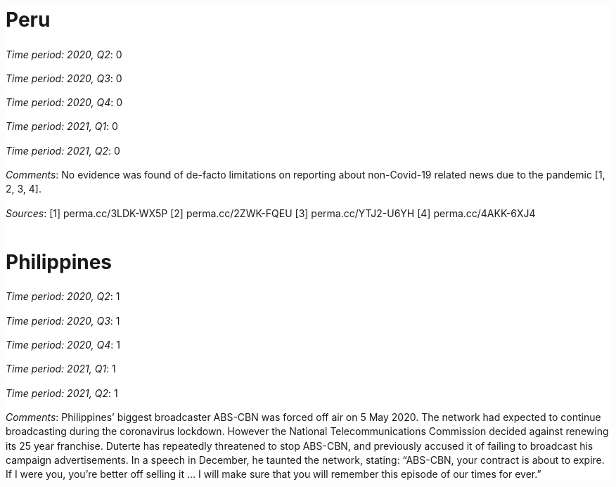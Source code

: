 

# Peru 
*Time period: 2020, Q2*: 0

 
*Time period: 2020, Q3*: 0

 
*Time period: 2020, Q4*: 0

 
*Time period: 2021, Q1*: 0

 
*Time period: 2021, Q2*: 0

 

*Comments*:
 No evidence was found of de-facto limitations on reporting about non-Covid-19 related news due to the pandemic [1, 2, 3, 4]. 

*Sources*:
 [1]
perma.cc/3LDK-WX5P
[2]
perma.cc/2ZWK-FQEU
[3]
perma.cc/YTJ2-U6YH
[4]
perma.cc/4AKK-6XJ4



# Philippines 
*Time period: 2020, Q2*: 1

 
*Time period: 2020, Q3*: 1

 
*Time period: 2020, Q4*: 1

 
*Time period: 2021, Q1*: 1

 
*Time period: 2021, Q2*: 1

 

*Comments*:
 Philippines’ biggest broadcaster ABS-CBN was forced off air on 5 May 2020. The network had expected to continue broadcasting during the coronavirus lockdown. However the National Telecommunications Commission decided against renewing its 25 year franchise. Duterte has repeatedly threatened to stop ABS-CBN, and previously accused it of failing to broadcast his campaign advertisements. In a speech in December, he taunted the network, stating: “ABS-CBN, your contract is about to expire. If I were you, you’re better off selling it … I will make sure that you will remember this episode of our times for ever.”
